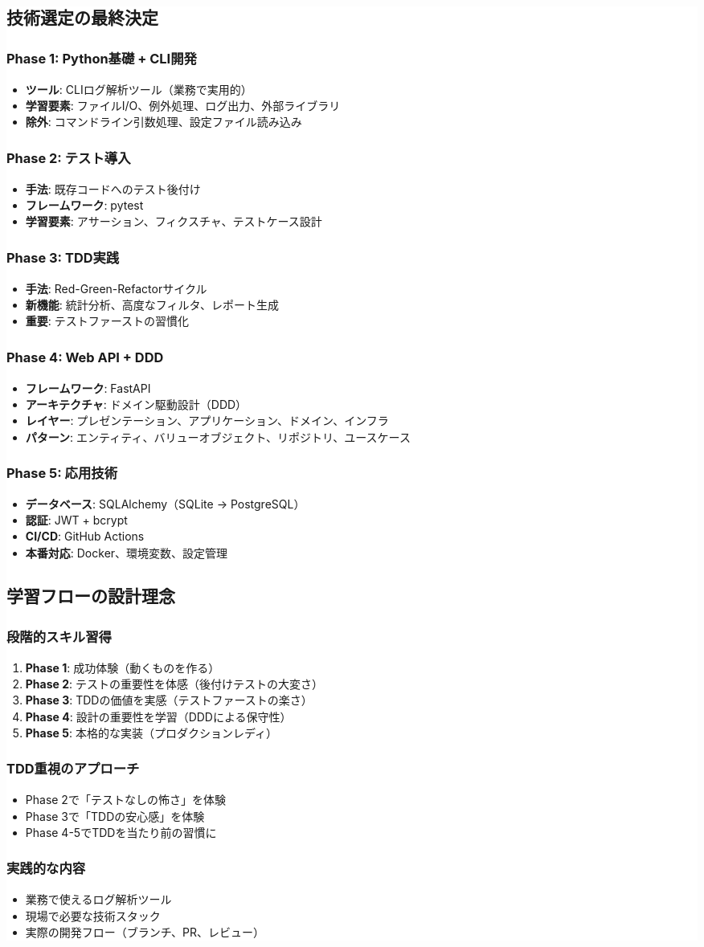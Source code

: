 ## 技術選定の最終決定

### Phase 1: Python基礎 + CLI開発
- **ツール**: CLIログ解析ツール（業務で実用的）
- **学習要素**: ファイルI/O、例外処理、ログ出力、外部ライブラリ
- **除外**: コマンドライン引数処理、設定ファイル読み込み

### Phase 2: テスト導入
- **手法**: 既存コードへのテスト後付け
- **フレームワーク**: pytest
- **学習要素**: アサーション、フィクスチャ、テストケース設計

### Phase 3: TDD実践
- **手法**: Red-Green-Refactorサイクル
- **新機能**: 統計分析、高度なフィルタ、レポート生成
- **重要**: テストファーストの習慣化

### Phase 4: Web API + DDD
- **フレームワーク**: FastAPI
- **アーキテクチャ**: ドメイン駆動設計（DDD）
- **レイヤー**: プレゼンテーション、アプリケーション、ドメイン、インフラ
- **パターン**: エンティティ、バリューオブジェクト、リポジトリ、ユースケース

### Phase 5: 応用技術
- **データベース**: SQLAlchemy（SQLite → PostgreSQL）
- **認証**: JWT + bcrypt
- **CI/CD**: GitHub Actions
- **本番対応**: Docker、環境変数、設定管理

## 学習フローの設計理念

### 段階的スキル習得
1. **Phase 1**: 成功体験（動くものを作る）
2. **Phase 2**: テストの重要性を体感（後付けテストの大変さ）
3. **Phase 3**: TDDの価値を実感（テストファーストの楽さ）
4. **Phase 4**: 設計の重要性を学習（DDDによる保守性）
5. **Phase 5**: 本格的な実装（プロダクションレディ）

### TDD重視のアプローチ
- Phase 2で「テストなしの怖さ」を体験
- Phase 3で「TDDの安心感」を体験
- Phase 4-5でTDDを当たり前の習慣に

### 実践的な内容
- 業務で使えるログ解析ツール
- 現場で必要な技術スタック
- 実際の開発フロー（ブランチ、PR、レビュー）
